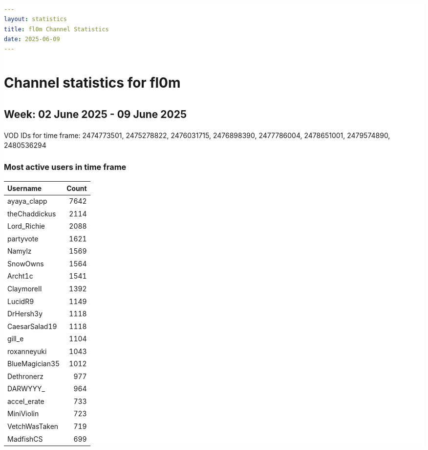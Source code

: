 ```yaml
---
layout: statistics
title: fl0m Channel Statistics
date: 2025-06-09
---
```


# Channel statistics for fl0m

## Week: 02 June 2025 - 09 June 2025

VOD IDs for time frame: 2474773501, 2475278822, 2476031715, 2476898390, 2477786004, 2478651001, 2479574890, 2480536294

### Most active users in time frame

| Username       | Count |
| :------------- | ----: |
| ayaya_clapp    | 7642  |
| theChaddickus  | 2114  |
| Lord_Richie    | 2088  |
| partyvote      | 1621  |
| Namylz         | 1569  |
| SnowOwns       | 1564  |
| Archt1c        | 1541  |
| ClaymoreII     | 1392  |
| LucidR9        | 1149  |
| DrHersh3y      | 1118  |
| CaesarSalad19  | 1118  |
| gill_e         | 1104  |
| roxanneyuki    | 1043  |
| BlueMagician35 | 1012  |
| Dethronerz     | 977   |
| DARWYYY_       | 964   |
| accel_erate    | 733   |
| MiniViolin     | 723   |
| VetchWasTaken  | 719   |
| MadfishCS      | 699   |
